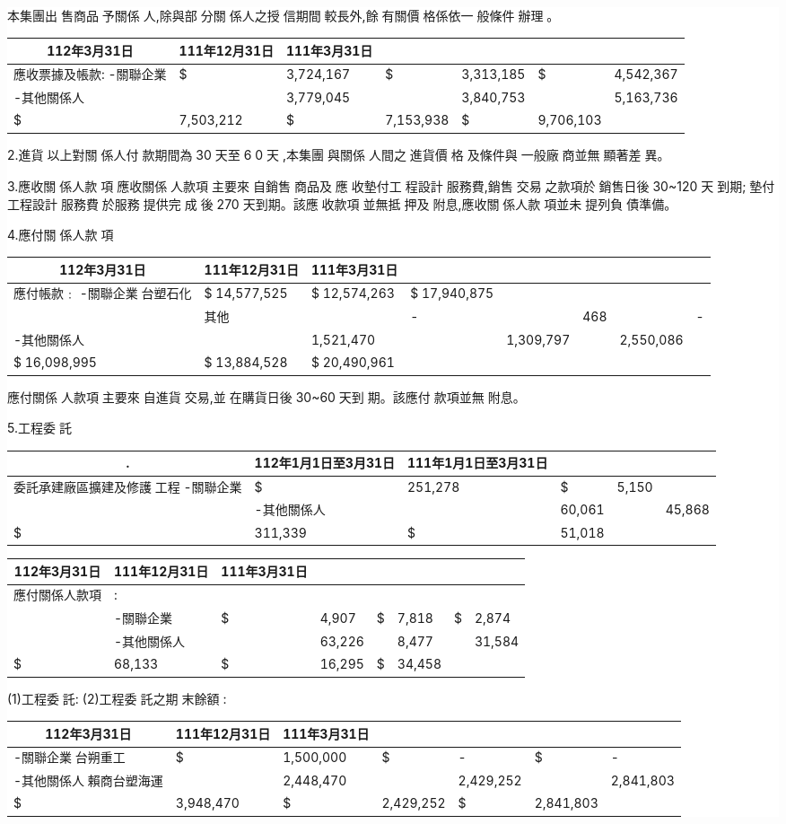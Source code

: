 本集團出 售商品 予關係 人,除與部 分關 係人之授 信期間 較長外,餘 有關價 格係依一 般條件 辦理 。

| 112年3月31日                | 111年12月31日   | 111年3月31日   |           |           |           |           |
|-----------------------------|-----------------|----------------|-----------|-----------|-----------|-----------|
| 應收票據及帳款: -關聯企業 | $               | 3,724,167      | $         | 3,313,185 | $         | 4,542,367 |
| -其他關係人                |                 | 3,779,045      |           | 3,840,753 |           | 5,163,736 |
| $                           | 7,503,212       | $              | 7,153,938 | $         | 9,706,103 |           |

2.進貨 以上對關 係人付 款期間為 30 天至 6 0 天 ,本集團 與關係 人間之 進貨價 格 及條件與 一般廠 商並無 顯著差 異。

3.應收關 係人款 項 應收關係 人款項 主要來 自銷售 商品及 應 收墊付工 程設計 服務費,銷售 交易 之款項於 銷售日後 30~120 天 到期; 墊付 工程設計 服務費 於服務 提供完 成 後 270 天到期。該應 收款項 並無抵 押及 附息,應收關 係人款 項並未 提列負 債準備。

4.應付關 係人款 項

| 112年3月31日                    | 111年12月31日   | 111年3月31日   |              |           |     |           |    |
|---------------------------------|-----------------|----------------|--------------|-----------|-----|-----------|----|
| 應付帳款﹕ -關聯企業  台塑石化 | $ 14,577,525    | $ 12,574,263   | $ 17,940,875 |           |     |           |    |
|                                 | 其他            |                | -            |           | 468 |           | -  |
| -其他關係人                    |                 | 1,521,470      |              | 1,309,797 |     | 2,550,086 |    |
| $ 16,098,995                    | $ 13,884,528    | $ 20,490,961   |              |           |     |           |    |

應付關係 人款項 主要來 自進貨 交易,並 在購貨日後 30~60 天到 期。該應付 款項並無 附息。

5.工程委 託

| .                                        | 112年1月1日至3月31日   | 111年1月1日至3月31日   |        |       |        |
|------------------------------------------|------------------------|------------------------|--------|-------|--------|
| 委託承建廠區擴建及修護  工程  -關聯企業 | $                      | 251,278                | $      | 5,150 |        |
|                                          | -其他關係人           |                        | 60,061 |       | 45,868 |
| $                                        | 311,339                | $                      | 51,018 |       |        |

| 112年3月31日   | 111年12月31日   | 111年3月31日   |        |    |        |    |        |
|----------------|-----------------|----------------|--------|----|--------|----|--------|
| 應付關係人款項 | :              |                |        |    |        |    |        |
|                | -關聯企業      | $              | 4,907  | $  | 7,818  | $  | 2,874  |
|                | -其他關係人    |                | 63,226 |    | 8,477  |    | 31,584 |
| $              | 68,133          | $              | 16,295 | $  | 34,458 |    |        |

(1)工程委 託: (2)工程委 託之期 末餘額 :

| 112年3月31日               | 111年12月31日   | 111年3月31日   |           |           |           |           |
|----------------------------|-----------------|----------------|-----------|-----------|-----------|-----------|
| -關聯企業  台朔重工       | $               | 1,500,000      | $         | -         | $         | -         |
| -其他關係人  賴商台塑海運 |                 | 2,448,470      |           | 2,429,252 |           | 2,841,803 |
| $                          | 3,948,470       | $              | 2,429,252 | $         | 2,841,803 |           |
